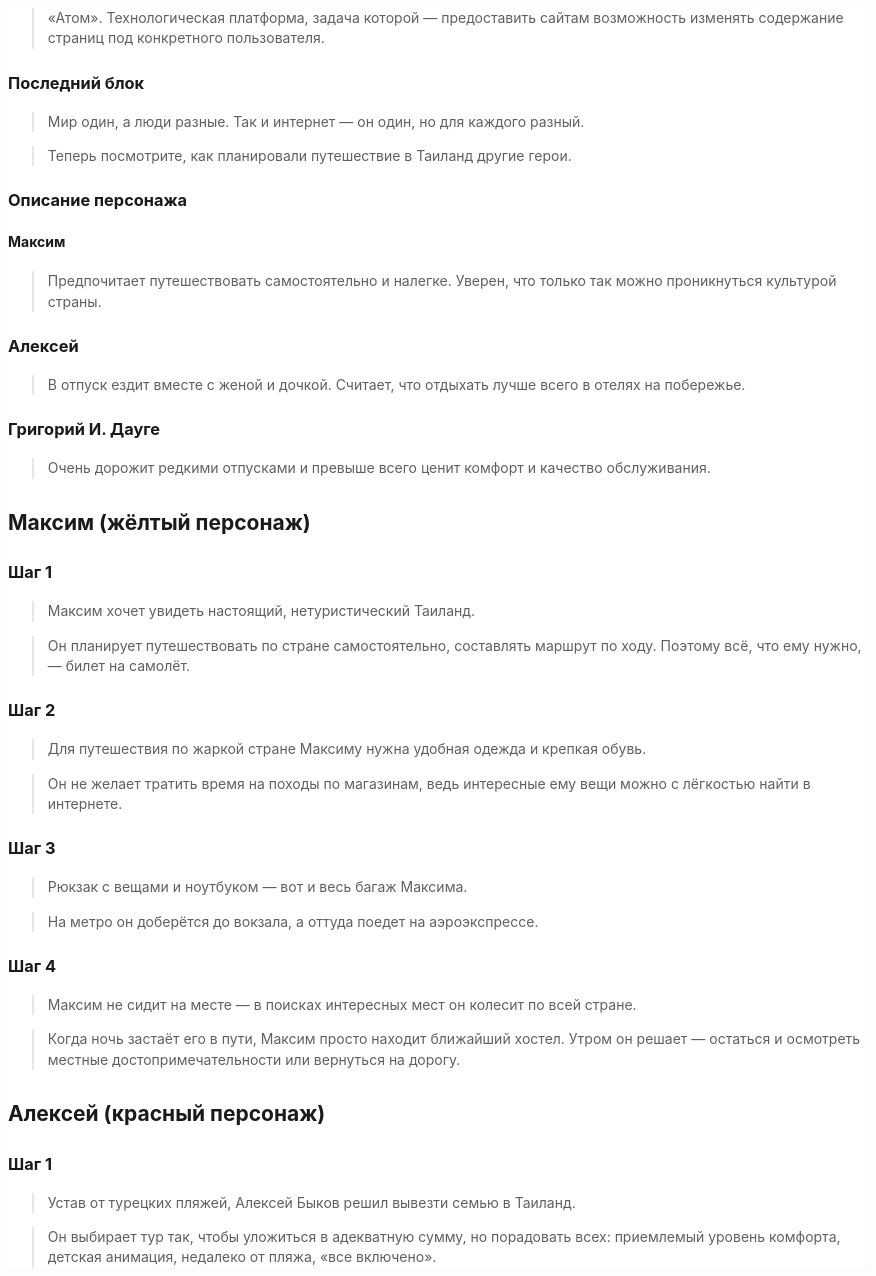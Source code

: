 > «Атом». Технологическая платформа, задача которой — предоставить сайтам возможность изменять содержание страниц под конкретного пользователя.

### Последний блок
> Мир один, а люди разные. Так и интернет — он один, но для каждого разный.

> Теперь посмотрите, как планировали путешествие в Таиланд другие герои.

### Описание персонажа
#### Максим
> Предпочитает путешествовать самостоятельно и налегке. Уверен, что только так можно проникнуться культурой страны.
 
### Алексей
> В отпуск ездит вместе с женой и дочкой. Считает, что отдыхать лучше всего в отелях на побережье.
 
### Григорий И. Дауге
> Очень дорожит редкими отпусками и превыше всего ценит комфорт и качество обслуживания.

## Максим (жёлтый персонаж)
### Шаг 1
> Максим хочет увидеть настоящий, нетуристический Таиланд.

> Он планирует путешествовать по стране самостоятельно, составлять маршрут по ходу. Поэтому всё, что ему нужно, — билет на самолёт.

### Шаг 2
> Для путешествия по жаркой стране Максиму нужна удобная одежда и крепкая обувь.

> Он не желает тратить время на походы по магазинам, ведь интересные ему вещи можно с лёгкостью найти в интернете.

### Шаг 3
> Рюкзак с вещами и ноутбуком — вот и весь багаж Максима.

> На метро он доберётся до вокзала, а оттуда поедет на аэроэкспрессе.

### Шаг 4
> Максим не сидит на месте — в поисках интересных мест он колесит по всей стране.

> Когда ночь застаёт его в пути, Максим просто находит ближайший хостел. Утром он решает — остаться и осмотреть местные достопримечательности или вернуться на дорогу.

## Алексей (красный персонаж)
### Шаг 1
> Устав от турецких пляжей, Алексей Быков решил вывезти семью в Таиланд.

> Он выбирает тур так, чтобы уложиться в адекватную сумму, но порадовать всех: приемлемый уровень комфорта, детская анимация, недалеко от пляжа, «все включено».
